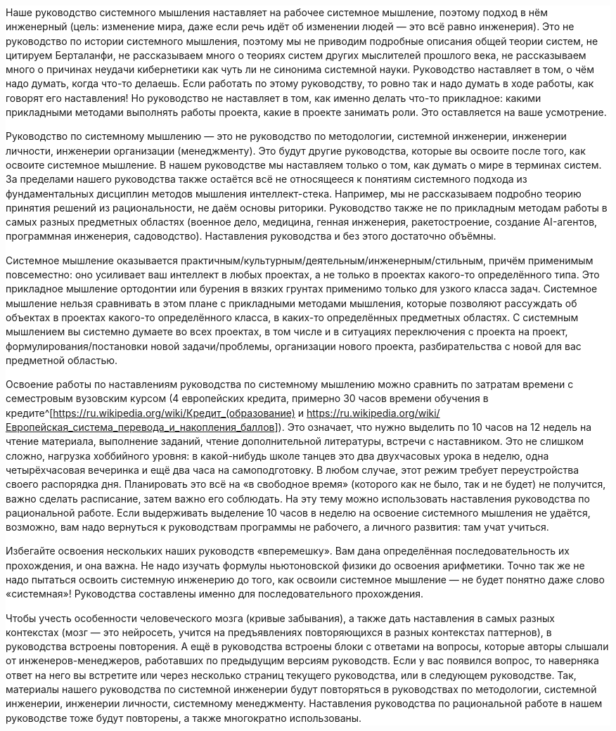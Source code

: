 Наше руководство системного мышления наставляет на рабочее системное мышление, поэтому подход в нём инженерный (цель: изменение мира, даже если речь идёт об изменении людей — это всё равно инженерия). Это не руководство по истории системного мышления, поэтому мы не приводим подробные описания общей теории систем, не цитируем Берталанфи, не рассказываем много о теориях систем других мыслителей прошлого века, не рассказываем много о причинах неудачи кибернетики как чуть ли не синонима системной науки. Руководство наставляет в том, о чём надо думать, когда что-то делаешь. Если работать по этому руководству, то ровно так и надо думать в ходе работы, как говорят его наставления! Но руководство не наставляет в том, как именно делать что-то прикладное: какими прикладными методами выполнять работы проекта, какие в проекте занимать роли. Это оставляется на ваше усмотрение.

Руководство по системному мышлению — это не руководство по методологии, системной инженерии, инженерии личности, инженерии организации (менеджменту). Это будут другие руководства, которые вы освоите после того, как освоите системное мышление. В нашем руководстве мы наставляем только о том, как думать о мире в терминах систем. За пределами нашего руководства также остаётся всё не относящееся к понятиям системного подхода из фундаментальных дисциплин методов мышления интеллект-стека. Например, мы не рассказываем подробно теорию принятия решений из рациональности, не даём основы риторики. Руководство также не по прикладным методам работы в самых разных предметных областях (военное дело, медицина, генная инженерия, ракетостроение, создание AI-агентов, программная инженерия, садоводство). Наставления руководства и без этого достаточно объёмны.

Системное мышление оказывается практичным/культурным/деятельным/инженерным/стильным, причём применимым повсеместно: оно усиливает ваш интеллект в любых проектах, а не только в проектах какого-то определённого типа. Это прикладное мышление ортодонтии или бурения в вязких грунтах применимо только для узкого класса задач. Системное мышление нельзя сравнивать в этом плане с прикладными методами мышления, которые позволяют рассуждать об объектах в проектах какого-то определённого класса, в каких-то определённых предметных областях. С системным мышлением вы системно думаете во всех проектах, в том числе и в ситуациях переключения с проекта на проект, формулирования/постановки новой задачи/проблемы, организации нового проекта, разбирательства с новой для вас предметной областью.

Освоение работы по наставлениям руководства по системному мышлению можно сравнить по затратам времени с семестровым вузовским курсом (4 европейских кредита, примерно 30 часов времени обучения в кредите^[<https://ru.wikipedia.org/wiki/Кредит_(образование)> и <https://ru.wikipedia.org/wiki/Европейская_система_перевода_и_накопления_баллов>]). Это означает, что нужно выделить по 10 часов на 12 недель на чтение материала, выполнение заданий, чтение дополнительной литературы, встречи с наставником. Это не слишком сложно, нагрузка хоббийного уровня: в какой-нибудь школе танцев это два двухчасовых урока в неделю, одна четырёхчасовая вечеринка и ещё два часа на самоподготовку. В любом случае, этот режим требует переустройства своего распорядка дня. Планировать это всё на «в свободное время» (которого как не было, так и не будет) не получится, важно сделать расписание, затем важно его соблюдать. На эту тему можно использовать наставления руководства по рациональной работе. Если выдерживать выделение 10 часов в неделю на освоение системного мышления не удаётся, возможно, вам надо вернуться к руководствам программы не рабочего, а личного развития: там учат учиться.

Избегайте освоения нескольких наших руководств «вперемешку». Вам дана определённая последовательность их прохождения, и она важна. Не надо изучать формулы ньютоновской физики до освоения арифметики. Точно так же не надо пытаться освоить системную инженерию до того, как освоили системное мышление — не будет понятно даже слово «системная»! Руководства составлены именно для последовательного прохождения.

Чтобы учесть особенности человеческого мозга (кривые забывания), а также дать наставления в самых разных контекстах (мозг — это нейросеть, учится на предъявлениях повторяющихся в разных контекстах паттернов), в руководства встроены повторения. А ещё в руководства встроены блоки с ответами на вопросы, которые авторы слышали от инженеров-менеджеров, работавших по предыдущим версиям руководств. Если у вас появился вопрос, то наверняка ответ на него вы встретите или через несколько страниц текущего руководства, или в следующем руководстве. Так, материалы нашего руководства по системной инженерии будут повторяться в руководствах по методологии, системной инженерии, инженерии личности, системному менеджменту. Наставления руководства по рациональной работе в нашем руководстве тоже будут повторены, а также многократно использованы.
